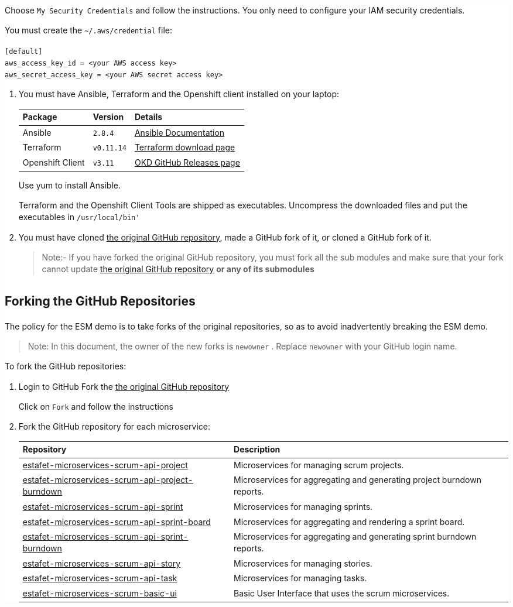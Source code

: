    Choose `My Security Credentials` and follow the instructions. You only need to configure your IAM security credentials.

   You must create the `~/.aws/credential` file:

   ```
   [default]
   aws_access_key_id = <your AWS access key>
   aws_secret_access_key = <your AWS secret access key>
   ```

1. You must have Ansible, Terraform and the Openshift client installed on your laptop:

   | Package          | Version       | Details |
   | -------------    |:--------------|:--------|
   | Ansible          | `2.8.4`       | [Ansible Documentation](https://docs.ansible.com/ansible/latest/installation_guide/intro_installation.html#latest-release-via-dnf-or-yum)
   | Terraform        | `v0.11.14`    | [Terraform download page](https://releases.hashicorp.com/terraform/0.11.14/terraform_0.11.14_linux_amd64.zip)
   | Openshift Client | `v3.11`       | [OKD GitHub Releases page](https://github.com/openshift/origin/releases/download/v3.11.0/openshift-origin-client-tools-v3.11.0-0cbc58b-linux-64bit.tar.gz)

   Use yum to install Ansible.

   Terraform and the Openshift Client Tools are shipped as executables. Uncompress the downloaded files and put the
   executables in `/usr/local/bin'`

1. You must have cloned [the original GitHub repository](https://github.com/Estafet-Ltd/estafet-microservices-scrum "The original GitHub repository"), made
a GitHub fork of it, or cloned a GitHub fork of it.

    > Note:-  If you have forked the original GitHub repository, you must fork all the sub modules and make sure that your fork
    > cannot update [the original GitHub repository](https://github.com/Estafet-Ltd/estafet-microservices-scrum "The original GitHub repository") __or any of its submodules__

## <a name="forking-the-github-repositories"/>Forking the GitHub Repositories

The policy for the ESM demo is to take forks of the original repositories, so as to avoid inadvertently breaking the ESM demo.

> Note: In this document, the owner of the new forks is `newowner` . Replace `newowner` with your GitHub login name.

To fork the GitHub repositories:

1. Login to GitHub Fork the [the original GitHub repository](https://github.com/Estafet-Ltd/estafet-microservices-scrum "The original GitHub repository")

   Click on `Fork` and follow the instructions

1. <a name="microservices-list"/> Fork the GitHub repository for each microservice:

    | Repository        | Description |
    | ----------------- |-------------|
    | [estafet-microservices-scrum-api-project](https://github.com/Estafet-LTD/estafet-microservices-scrum-api-project) | Microservices for managing scrum projects. |
    | [estafet-microservices-scrum-api-project-burndown](https://github.com/Estafet-LTD/estafet-microservices-scrum-api-project-burndown) | Microservices for aggregating and generating project burndown reports. |
    | [estafet-microservices-scrum-api-sprint](https://github.com/Estafet-LTD/estafet-microservices-scrum-api-sprint) | Microservices for managing sprints. |
    | [estafet-microservices-scrum-api-sprint-board](https://github.com/Estafet-LTD/estafet-microservices-scrum-api-sprint-board) | Microservices for aggregating and rendering a sprint board. |
    | [estafet-microservices-scrum-api-sprint-burndown](https://github.com/Estafet-LTD/estafet-microservices-scrum-api-sprint-burndown) | Microservices for aggregating and generating sprint burndown reports. |
    | [estafet-microservices-scrum-api-story](https://github.com/Estafet-LTD/estafet-microservices-scrum-api-story) | Microservices for managing stories. |
    | [estafet-microservices-scrum-api-task](https://github.com/Estafet-LTD/estafet-microservices-scrum-api-task) | Microservices for managing tasks. |
    | [estafet-microservices-scrum-basic-ui](https://github.com/Estafet-LTD/estafet-microservices-scrum-basic-ui) | Basic User Interface that uses the scrum microservices. |